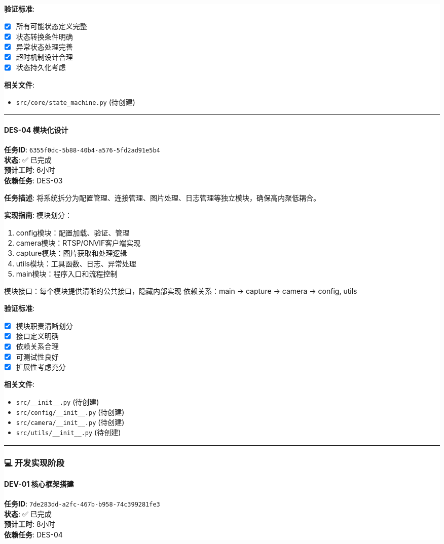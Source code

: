 **验证标准**:
- [x] 所有可能状态定义完整
- [x] 状态转换条件明确
- [x] 异常状态处理完善
- [x] 超时机制设计合理
- [x] 状态持久化考虑

**相关文件**:
- `src/core/state_machine.py` (待创建)

---

#### DES-04 模块化设计
**任务ID**: `6355f0dc-5b88-40b4-a576-5fd2ad91e5b4`  
**状态**: ✅ 已完成  
**预计工时**: 6小时  
**依赖任务**: DES-03  

**任务描述**:
将系统拆分为配置管理、连接管理、图片处理、日志管理等独立模块，确保高内聚低耦合。

**实现指南**:
模块划分：
1. config模块：配置加载、验证、管理
2. camera模块：RTSP/ONVIF客户端实现
3. capture模块：图片获取和处理逻辑
4. utils模块：工具函数、日志、异常处理
5. main模块：程序入口和流程控制

模块接口：每个模块提供清晰的公共接口，隐藏内部实现
依赖关系：main → capture → camera → config, utils

**验证标准**:
- [x] 模块职责清晰划分
- [x] 接口定义明确
- [x] 依赖关系合理
- [x] 可测试性良好
- [x] 扩展性考虑充分

**相关文件**:
- `src/__init__.py` (待创建)
- `src/config/__init__.py` (待创建)
- `src/camera/__init__.py` (待创建)
- `src/utils/__init__.py` (待创建)

---

### 💻 开发实现阶段

#### DEV-01 核心框架搭建
**任务ID**: `7de283dd-a2fc-467b-b958-74c399281fe3`  
**状态**: ✅ 已完成  
**预计工时**: 8小时  
**依赖任务**: DES-04  
